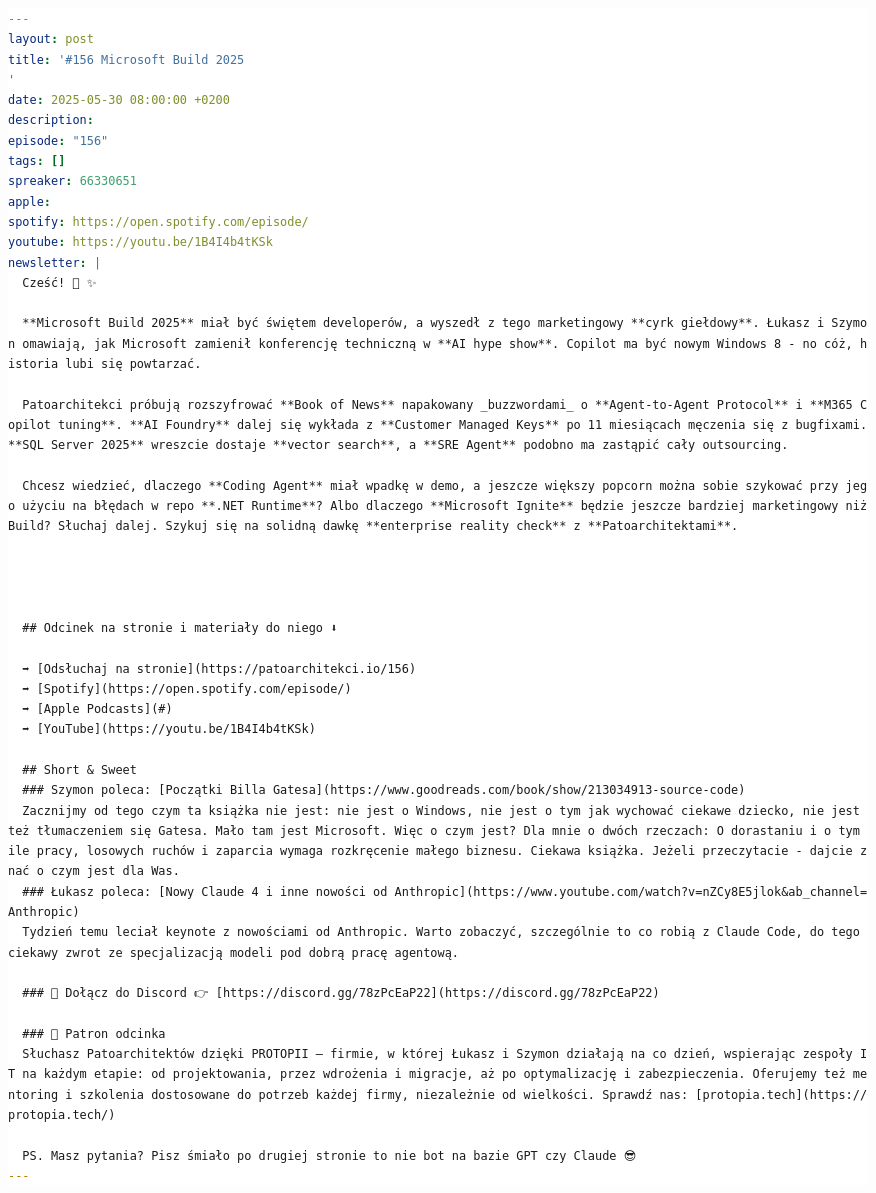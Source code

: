 ```yaml
---
layout: post
title: '#156 Microsoft Build 2025
'
date: 2025-05-30 08:00:00 +0200
description: 
episode: "156"
tags: []
spreaker: 66330651
apple: 
spotify: https://open.spotify.com/episode/
youtube: https://youtu.be/1B4I4b4tKSk
newsletter: |
  Cześć! 👋 ✨
  
  **Microsoft Build 2025** miał być świętem developerów, a wyszedł z tego marketingowy **cyrk giełdowy**. Łukasz i Szymon omawiają, jak Microsoft zamienił konferencję techniczną w **AI hype show**. Copilot ma być nowym Windows 8 - no cóż, historia lubi się powtarzać.
  
  Patoarchitekci próbują rozszyfrować **Book of News** napakowany _buzzwordami_ o **Agent-to-Agent Protocol** i **M365 Copilot tuning**. **AI Foundry** dalej się wykłada z **Customer Managed Keys** po 11 miesiącach męczenia się z bugfixami. **SQL Server 2025** wreszcie dostaje **vector search**, a **SRE Agent** podobno ma zastąpić cały outsourcing.
  
  Chcesz wiedzieć, dlaczego **Coding Agent** miał wpadkę w demo, a jeszcze większy popcorn można sobie szykować przy jego użyciu na błędach w repo **.NET Runtime**? Albo dlaczego **Microsoft Ignite** będzie jeszcze bardziej marketingowy niż Build? Słuchaj dalej. Szykuj się na solidną dawkę **enterprise reality check** z **Patoarchitektami**.
  
  
  
  
  ## Odcinek na stronie i materiały do niego ⬇️
  
  ➡️ [Odsłuchaj na stronie](https://patoarchitekci.io/156)
  ➡️ [Spotify](https://open.spotify.com/episode/)
  ➡️ [Apple Podcasts](#)
  ➡️ [YouTube](https://youtu.be/1B4I4b4tKSk)
  
  ## Short & Sweet
  ### Szymon poleca: [Początki Billa Gatesa](https://www.goodreads.com/book/show/213034913-source-code)
  Zacznijmy od tego czym ta książka nie jest: nie jest o Windows, nie jest o tym jak wychować ciekawe dziecko, nie jest też tłumaczeniem się Gatesa. Mało tam jest Microsoft. Więc o czym jest? Dla mnie o dwóch rzeczach: O dorastaniu i o tym ile pracy, losowych ruchów i zaparcia wymaga rozkręcenie małego biznesu. Ciekawa książka. Jeżeli przeczytacie - dajcie znać o czym jest dla Was.
  ### Łukasz poleca: [Nowy Claude 4 i inne nowości od Anthropic](https://www.youtube.com/watch?v=nZCy8E5jlok&ab_channel=Anthropic)
  Tydzień temu leciał keynote z nowościami od Anthropic. Warto zobaczyć, szczególnie to co robią z Claude Code, do tego ciekawy zwrot ze specjalizacją modeli pod dobrą pracę agentową.

  ### 🤝 Dołącz do Discord 👉 [https://discord.gg/78zPcEaP22](https://discord.gg/78zPcEaP22)
  
  ### 🏢 Patron odcinka
  Słuchasz Patoarchitektów dzięki PROTOPII – firmie, w której Łukasz i Szymon działają na co dzień, wspierając zespoły IT na każdym etapie: od projektowania, przez wdrożenia i migracje, aż po optymalizację i zabezpieczenia. Oferujemy też mentoring i szkolenia dostosowane do potrzeb każdej firmy, niezależnie od wielkości. Sprawdź nas: [protopia.tech](https://protopia.tech/)
  
  PS. Masz pytania? Pisz śmiało po drugiej stronie to nie bot na bazie GPT czy Claude 😎
---
```
